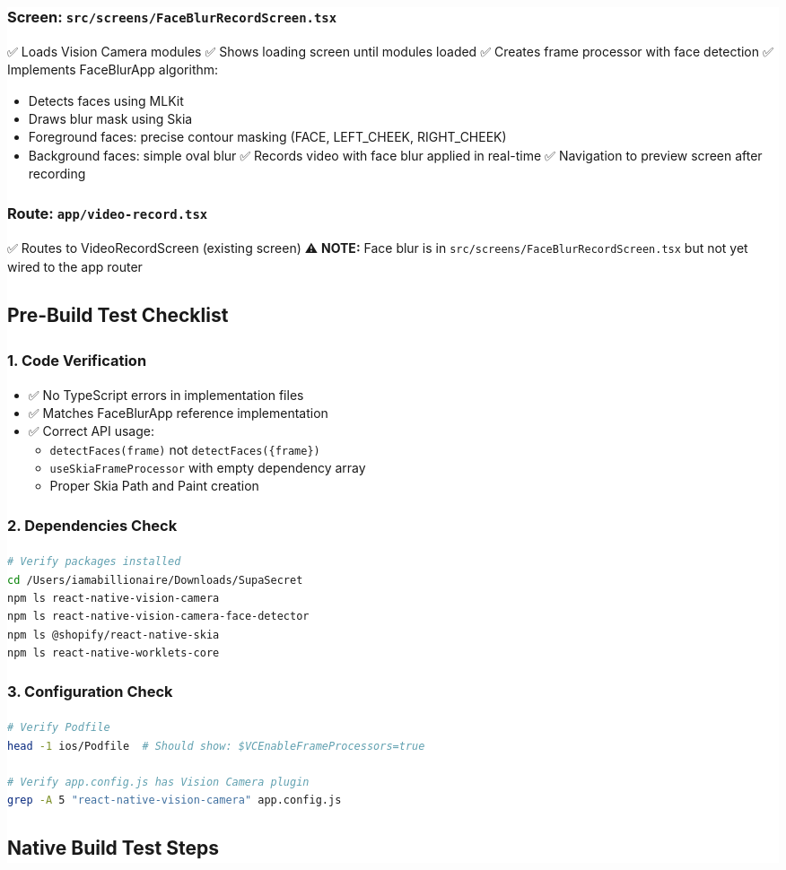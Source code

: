 ### Screen: `src/screens/FaceBlurRecordScreen.tsx`

✅ Loads Vision Camera modules
✅ Shows loading screen until modules loaded
✅ Creates frame processor with face detection
✅ Implements FaceBlurApp algorithm:

- Detects faces using MLKit
- Draws blur mask using Skia
- Foreground faces: precise contour masking (FACE, LEFT_CHEEK, RIGHT_CHEEK)
- Background faces: simple oval blur
  ✅ Records video with face blur applied in real-time
  ✅ Navigation to preview screen after recording

### Route: `app/video-record.tsx`

✅ Routes to VideoRecordScreen (existing screen)
⚠️ **NOTE:** Face blur is in `src/screens/FaceBlurRecordScreen.tsx` but not yet wired to the app router

## Pre-Build Test Checklist

### 1. Code Verification

- ✅ No TypeScript errors in implementation files
- ✅ Matches FaceBlurApp reference implementation
- ✅ Correct API usage:
  - `detectFaces(frame)` not `detectFaces({frame})`
  - `useSkiaFrameProcessor` with empty dependency array
  - Proper Skia Path and Paint creation

### 2. Dependencies Check

```bash
# Verify packages installed
cd /Users/iamabillionaire/Downloads/SupaSecret
npm ls react-native-vision-camera
npm ls react-native-vision-camera-face-detector
npm ls @shopify/react-native-skia
npm ls react-native-worklets-core
```

### 3. Configuration Check

```bash
# Verify Podfile
head -1 ios/Podfile  # Should show: $VCEnableFrameProcessors=true

# Verify app.config.js has Vision Camera plugin
grep -A 5 "react-native-vision-camera" app.config.js
```

## Native Build Test Steps
